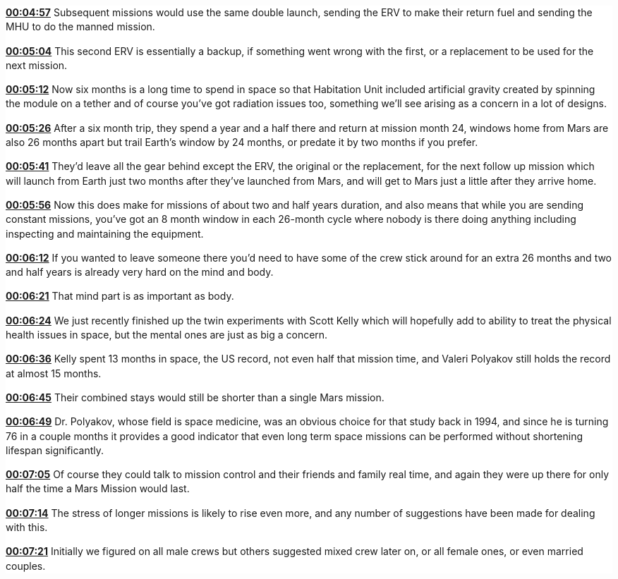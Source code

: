 **[00:04:57](https://youtube.com/watch?v=S0dqd72ALkQ&t=00h04m57s)**  Subsequent missions would use the same double launch, sending the ERV to make their return fuel and sending the MHU to do the manned mission. 

**[00:05:04](https://youtube.com/watch?v=S0dqd72ALkQ&t=00h05m04s)**  This second ERV is essentially a backup, if something went wrong with the first, or a replacement to be used for the next mission. 

**[00:05:12](https://youtube.com/watch?v=S0dqd72ALkQ&t=00h05m12s)**  Now six months is a long time to spend in space so that Habitation Unit included artificial gravity created by spinning the module on a tether and of course you’ve got radiation issues too, something we’ll see arising as a concern in a lot of designs. 

**[00:05:26](https://youtube.com/watch?v=S0dqd72ALkQ&t=00h05m26s)**  After a six month trip, they spend a year and a half there and return at mission month 24, windows home from Mars are also 26 months apart but trail Earth’s window by 24 months, or predate it by two months if you prefer. 

**[00:05:41](https://youtube.com/watch?v=S0dqd72ALkQ&t=00h05m41s)**  They’d leave all the gear behind except the ERV, the original or the replacement, for the next follow up mission which will launch from Earth just two months after they’ve launched from Mars, and will get to Mars just a little after they arrive home. 

**[00:05:56](https://youtube.com/watch?v=S0dqd72ALkQ&t=00h05m56s)**  Now this does make for missions of about two and half years duration, and also means that while you are sending constant missions, you’ve got an 8 month window in each 26-month cycle where nobody is there doing anything including inspecting and maintaining the equipment. 

**[00:06:12](https://youtube.com/watch?v=S0dqd72ALkQ&t=00h06m12s)**  If you wanted to leave someone there you’d need to have some of the crew stick around for an extra 26 months and two and half years is already very hard on the mind and body. 

**[00:06:21](https://youtube.com/watch?v=S0dqd72ALkQ&t=00h06m21s)**  That mind part is as important as body. 

**[00:06:24](https://youtube.com/watch?v=S0dqd72ALkQ&t=00h06m24s)**  We just recently finished up the twin experiments with Scott Kelly which will hopefully add to ability to treat the physical health issues in space, but the mental ones are just as big a concern. 

**[00:06:36](https://youtube.com/watch?v=S0dqd72ALkQ&t=00h06m36s)**  Kelly spent 13 months in space, the US record, not even half that mission time, and Valeri Polyakov still holds the record at almost 15 months. 

**[00:06:45](https://youtube.com/watch?v=S0dqd72ALkQ&t=00h06m45s)**  Their combined stays would still be shorter than a single Mars mission. 

**[00:06:49](https://youtube.com/watch?v=S0dqd72ALkQ&t=00h06m49s)**  Dr. Polyakov, whose field is space medicine, was an obvious choice for that study back in 1994, and since he is turning 76 in a couple months it provides a good indicator that even long term space missions can be performed without shortening lifespan significantly. 

**[00:07:05](https://youtube.com/watch?v=S0dqd72ALkQ&t=00h07m05s)**  Of course they could talk to mission control and their friends and family real time, and again they were up there for only half the time a Mars Mission would last. 

**[00:07:14](https://youtube.com/watch?v=S0dqd72ALkQ&t=00h07m14s)**  The stress of longer missions is likely to rise even more, and any number of suggestions have been made for dealing with this. 

**[00:07:21](https://youtube.com/watch?v=S0dqd72ALkQ&t=00h07m21s)**  Initially we figured on all male crews but others suggested mixed crew later on, or all female ones, or even married couples. 
